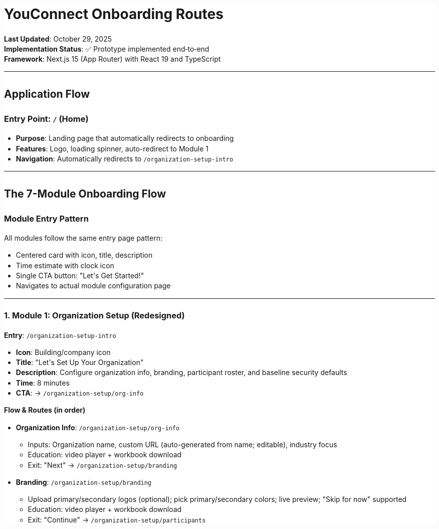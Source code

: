 # YouConnect Onboarding Routes

**Last Updated**: October 29, 2025  
**Implementation Status**: ✅ Prototype implemented end‑to‑end  
**Framework**: Next.js 15 (App Router) with React 19 and TypeScript

---

## Application Flow

### Entry Point: `/` (Home)
- **Purpose**: Landing page that automatically redirects to onboarding
- **Features**: Logo, loading spinner, auto-redirect to Module 1
- **Navigation**: Automatically redirects to `/organization-setup-intro`

---

## The 7-Module Onboarding Flow

### Module Entry Pattern
All modules follow the same entry page pattern:
- Centered card with icon, title, description
- Time estimate with clock icon
- Single CTA button: "Let's Get Started!"
- Navigates to actual module configuration page

---

### 1. Module 1: Organization Setup (Redesigned)

**Entry**: `/organization-setup-intro`
- **Icon**: Building/company icon
- **Title**: "Let's Set Up Your Organization"
- **Description**: Configure organization info, branding, participant roster, and baseline security defaults
- **Time**: 8 minutes
- **CTA**: → `/organization-setup/org-info`

**Flow & Routes (in order)**
- **Organization Info**: `/organization-setup/org-info`
  - Inputs: Organization name, custom URL (auto-generated from name; editable), industry focus
  - Education: video player + workbook download
  - Exit: "Next" → `/organization-setup/branding`

- **Branding**: `/organization-setup/branding`
  - Upload primary/secondary logos (optional); pick primary/secondary colors; live preview; "Skip for now" supported
  - Education: video player + workbook download
  - Exit: "Continue" → `/organization-setup/participants`
